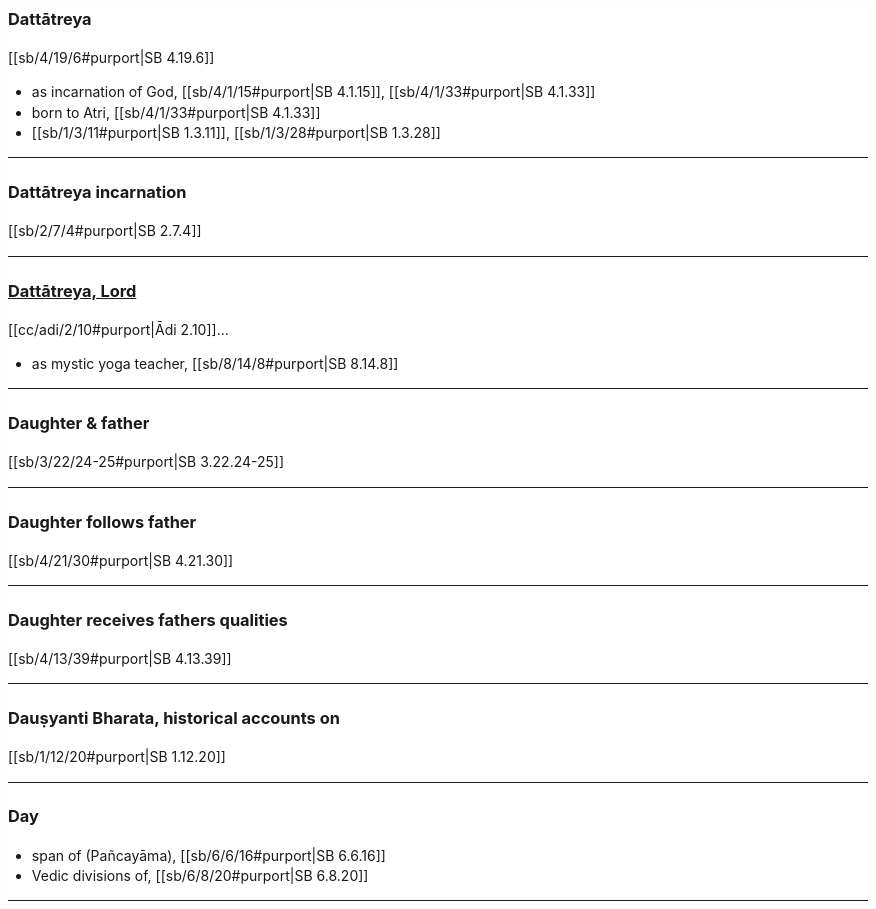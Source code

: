 ### Dattātreya

[[sb/4/19/6#purport|SB 4.19.6]]

* as incarnation of God, [[sb/4/1/15#purport|SB 4.1.15]], [[sb/4/1/33#purport|SB 4.1.33]]
* born to Atri, [[sb/4/1/33#purport|SB 4.1.33]]
* [[sb/1/3/11#purport|SB 1.3.11]], [[sb/1/3/28#purport|SB 1.3.28]]

---

### Dattātreya incarnation

[[sb/2/7/4#purport|SB 2.7.4]]


---

### [Dattātreya, Lord](../entries/dattatreya-lord.md)

[[cc/adi/2/10#purport|Ādi 2.10]]...

* as mystic yoga teacher, [[sb/8/14/8#purport|SB 8.14.8]]

---

### Daughter & father

[[sb/3/22/24-25#purport|SB 3.22.24-25]]


---

### Daughter follows father

[[sb/4/21/30#purport|SB 4.21.30]]


---

### Daughter receives fathers qualities

[[sb/4/13/39#purport|SB 4.13.39]]


---

### Dauṣyanti Bharata, historical accounts on

[[sb/1/12/20#purport|SB 1.12.20]]


---

### Day

* span of (Pañcayāma), [[sb/6/6/16#purport|SB 6.6.16]]
* Vedic divisions of, [[sb/6/8/20#purport|SB 6.8.20]]

---